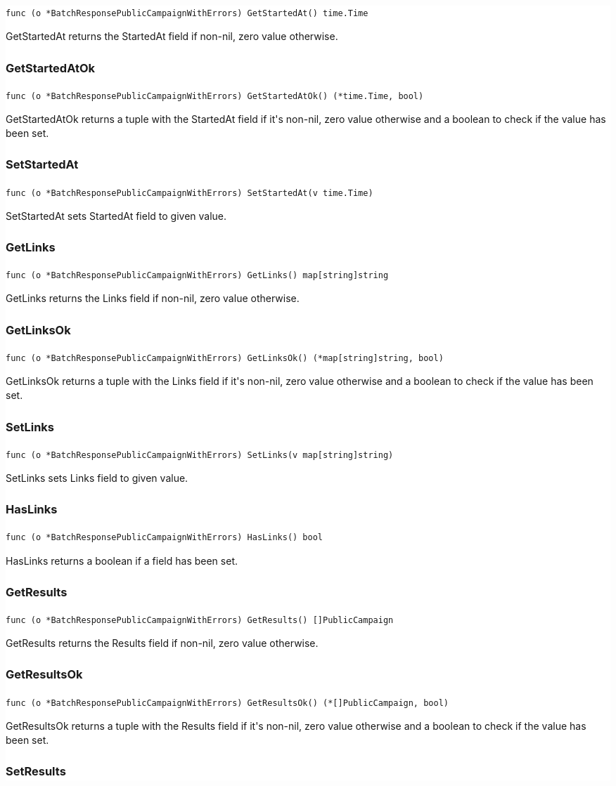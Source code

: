 `func (o *BatchResponsePublicCampaignWithErrors) GetStartedAt() time.Time`

GetStartedAt returns the StartedAt field if non-nil, zero value otherwise.

### GetStartedAtOk

`func (o *BatchResponsePublicCampaignWithErrors) GetStartedAtOk() (*time.Time, bool)`

GetStartedAtOk returns a tuple with the StartedAt field if it's non-nil, zero value otherwise
and a boolean to check if the value has been set.

### SetStartedAt

`func (o *BatchResponsePublicCampaignWithErrors) SetStartedAt(v time.Time)`

SetStartedAt sets StartedAt field to given value.


### GetLinks

`func (o *BatchResponsePublicCampaignWithErrors) GetLinks() map[string]string`

GetLinks returns the Links field if non-nil, zero value otherwise.

### GetLinksOk

`func (o *BatchResponsePublicCampaignWithErrors) GetLinksOk() (*map[string]string, bool)`

GetLinksOk returns a tuple with the Links field if it's non-nil, zero value otherwise
and a boolean to check if the value has been set.

### SetLinks

`func (o *BatchResponsePublicCampaignWithErrors) SetLinks(v map[string]string)`

SetLinks sets Links field to given value.

### HasLinks

`func (o *BatchResponsePublicCampaignWithErrors) HasLinks() bool`

HasLinks returns a boolean if a field has been set.

### GetResults

`func (o *BatchResponsePublicCampaignWithErrors) GetResults() []PublicCampaign`

GetResults returns the Results field if non-nil, zero value otherwise.

### GetResultsOk

`func (o *BatchResponsePublicCampaignWithErrors) GetResultsOk() (*[]PublicCampaign, bool)`

GetResultsOk returns a tuple with the Results field if it's non-nil, zero value otherwise
and a boolean to check if the value has been set.

### SetResults
